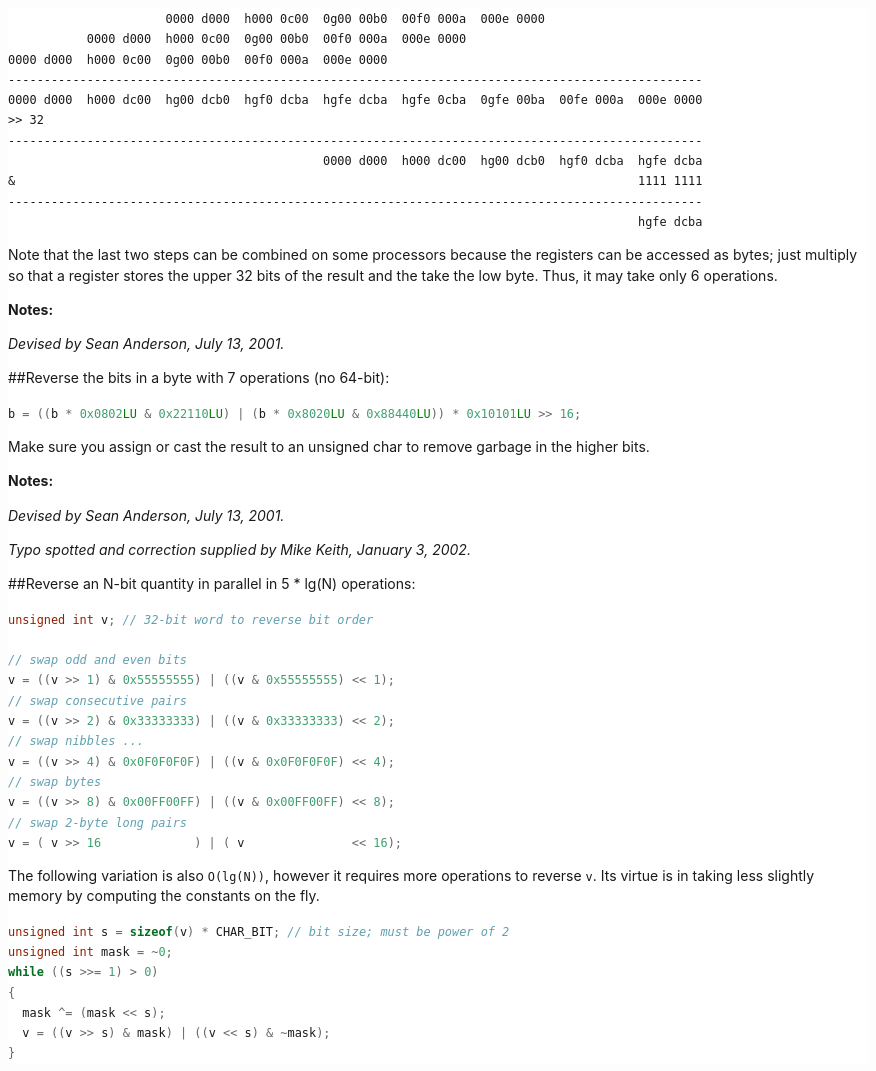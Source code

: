 ```
                      0000 d000  h000 0c00  0g00 00b0  00f0 000a  000e 0000
           0000 d000  h000 0c00  0g00 00b0  00f0 000a  000e 0000
0000 d000  h000 0c00  0g00 00b0  00f0 000a  000e 0000
-------------------------------------------------------------------------------------------------
0000 d000  h000 dc00  hg00 dcb0  hgf0 dcba  hgfe dcba  hgfe 0cba  0gfe 00ba  00fe 000a  000e 0000
>> 32
-------------------------------------------------------------------------------------------------
                                            0000 d000  h000 dc00  hg00 dcb0  hgf0 dcba  hgfe dcba
&                                                                                       1111 1111
-------------------------------------------------------------------------------------------------
                                                                                        hgfe dcba
```

Note that the last two steps can be combined on some processors because the registers can be accessed as bytes; just multiply so that a register stores the upper 32 bits of the result and the take the low byte. Thus, it may take only 6 operations.

**Notes:**

*Devised by Sean Anderson, July 13, 2001.*

##Reverse the bits in a byte with 7 operations (no 64-bit):

```c
b = ((b * 0x0802LU & 0x22110LU) | (b * 0x8020LU & 0x88440LU)) * 0x10101LU >> 16;
```

Make sure you assign or cast the result to an unsigned char to remove garbage in the higher bits.

**Notes:**

*Devised by Sean Anderson, July 13, 2001.*

*Typo spotted and correction supplied by Mike Keith, January 3, 2002.*

##Reverse an N-bit quantity in parallel in 5 * lg(N) operations:

```c
unsigned int v; // 32-bit word to reverse bit order

// swap odd and even bits
v = ((v >> 1) & 0x55555555) | ((v & 0x55555555) << 1);
// swap consecutive pairs
v = ((v >> 2) & 0x33333333) | ((v & 0x33333333) << 2);
// swap nibbles ...
v = ((v >> 4) & 0x0F0F0F0F) | ((v & 0x0F0F0F0F) << 4);
// swap bytes
v = ((v >> 8) & 0x00FF00FF) | ((v & 0x00FF00FF) << 8);
// swap 2-byte long pairs
v = ( v >> 16             ) | ( v               << 16);
```

The following variation is also `O(lg(N))`, however it requires more operations to reverse `v`. Its virtue is in taking less slightly memory by computing the constants on the fly.

```c
unsigned int s = sizeof(v) * CHAR_BIT; // bit size; must be power of 2
unsigned int mask = ~0;
while ((s >>= 1) > 0)
{
  mask ^= (mask << s);
  v = ((v >> s) & mask) | ((v << s) & ~mask);
}
```
